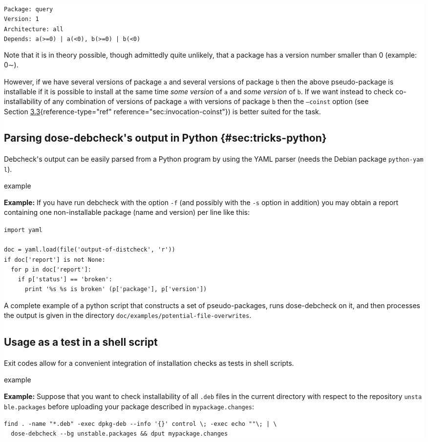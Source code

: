     Package: query
    Version: 1
    Architecture: all
    Depends: a(>=0) | a(<0), b(>=0) | b(<0)

Note that it is in theory possible, though admittedly quite unlikely,
that a package has a version number smaller than $0$ (example: $0\sim$).

However, if we have several versions of package `a` and several versions
of package `b` then the above pseudo-package is installable if it is
possible to install at the same time *some version* of `a` and *some
version* of `b`. If we want instead to check co-installability of any
combination of versions of package `a` with versions of package `b` then
the `–coinst` option (see
Section [3.3](#sec:invocation-coinst){reference-type="ref"
reference="sec:invocation-coinst"}) is better suited for the task.

Parsing dose-debcheck's output in Python {#sec:tricks-python}
----------------------------------------

Debcheck's output can be easily parsed from a Python program by using
the YAML parser (needs the Debian package `python-yaml`).

example

**Example:** If you have run debcheck with the option `-f` (and possibly
with the `-s` option in addition) you may obtain a report containing one
non-installable package (name and version) per line like this:

    import yaml

    doc = yaml.load(file('output-of-distcheck', 'r'))
    if doc['report'] is not None:
      for p in doc['report']:
        if p['status'] == 'broken':
          print '%s %s is broken' (p['package'], p['version'])

A complete example of a python script that constructs a set of
pseudo-packages, runs dose-debcheck on it, and then processes the output
is given in the directory `doc/examples/potential-file-overwrites`.

Usage as a test in a shell script
---------------------------------

Exit codes allow for a convenient integration of installation checks as
tests in shell scripts.

example

**Example:** Suppose that you want to check installability of all `.deb`
files in the current directory with respect to the repository
`unstable.packages` before uploading your package described in
`mypackage.changes`:

    find . -name "*.deb" -exec dpkg-deb --info '{}' control \; -exec echo ""\; | \
      dose-debcheck --bg unstable.packages && dput mypackage.changes
